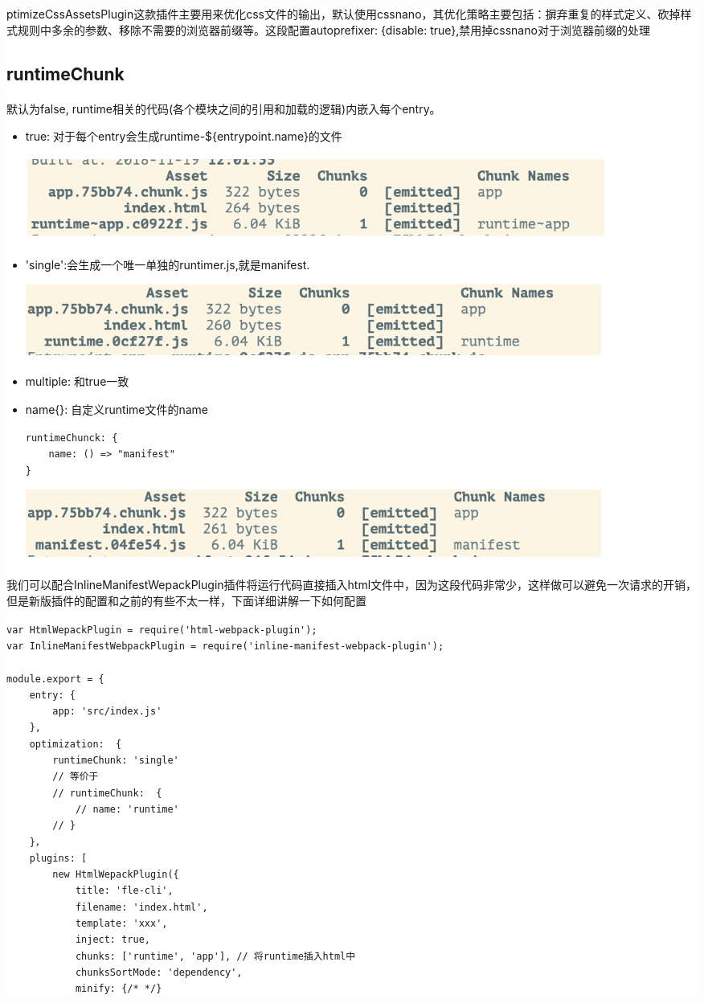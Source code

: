 ptimizeCssAssetsPlugin这款插件主要用来优化css文件的输出，默认使用cssnano，其优化策略主要包括：摒弃重复的样式定义、砍掉样式规则中多余的参数、移除不需要的浏览器前缀等。这段配置autoprefixer: {disable: true},禁用掉cssnano对于浏览器前缀的处理

## runtimeChunk
默认为false, runtime相关的代码(各个模块之间的引用和加载的逻辑)内嵌入每个entry。

- true: 对于每个entry会生成runtime-${entrypoint.name}的文件

    ![runtimeChunk true](./images/20190104182337486.png)

- 'single':会生成一个唯一单独的runtimer.js,就是manifest.

    ![runtimeChunk single](./images/20190104182604428.png)

- multiple: 和true一致
- name{}: 自定义runtime文件的name

    ```
    runtimeChunck: {
        name: () => "manifest"
    }
    ```
    ![runtimeChunk name](./images/20190104182803476.png)

我们可以配合InlineManifestWepackPlugin插件将运行代码直接插入html文件中，因为这段代码非常少，这样做可以避免一次请求的开销，但是新版插件的配置和之前的有些不太一样，下面详细讲解一下如何配置
```
var HtmlWepackPlugin = require('html-webpack-plugin');
var InlineManifestWebpackPlugin = require('inline-manifest-webpack-plugin');

module.export = {
    entry: {
        app: 'src/index.js'
    },
    optimization:  {
        runtimeChunk: 'single'
        // 等价于
        // runtimeChunk:  {
            // name: 'runtime'
        // }
    }，
    plugins: [
        new HtmlWepackPlugin({
            title: 'fle-cli',
            filename: 'index.html',
            template: 'xxx',
            inject: true,
            chunks: ['runtime', 'app'], // 将runtime插入html中
            chunksSortMode: 'dependency',
            minify: {/* */}
```